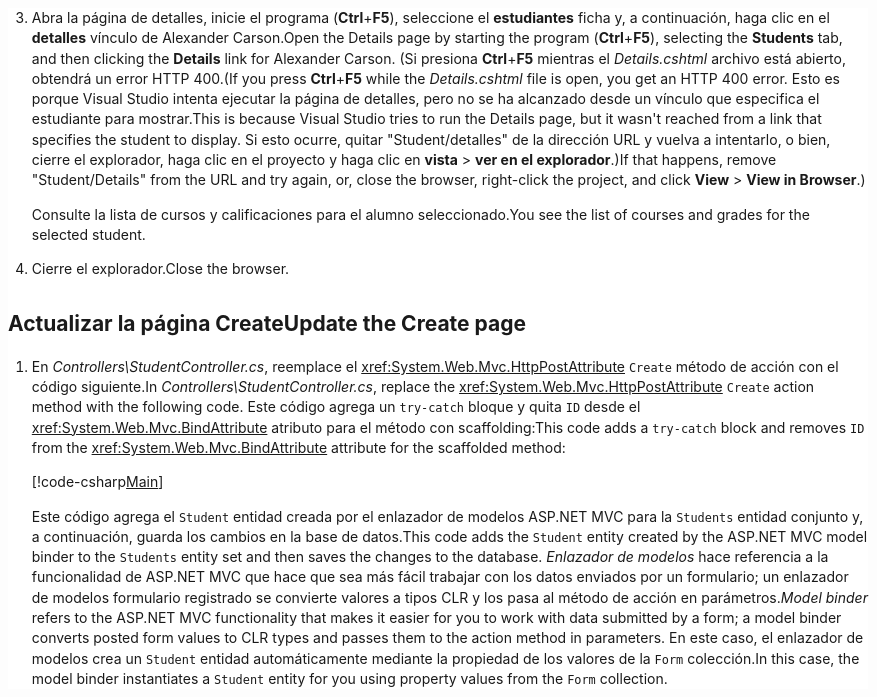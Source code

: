3. <span data-ttu-id="25302-149">Abra la página de detalles, inicie el programa (**Ctrl**+**F5**), seleccione el **estudiantes** ficha y, a continuación, haga clic en el **detalles** vínculo de Alexander Carson.</span><span class="sxs-lookup"><span data-stu-id="25302-149">Open the Details page by starting the program (**Ctrl**+**F5**), selecting the **Students** tab, and then clicking the **Details** link for Alexander Carson.</span></span> <span data-ttu-id="25302-150">(Si presiona **Ctrl**+**F5** mientras el *Details.cshtml* archivo está abierto, obtendrá un error HTTP 400.</span><span class="sxs-lookup"><span data-stu-id="25302-150">(If you press **Ctrl**+**F5** while the *Details.cshtml* file is open, you get an HTTP 400 error.</span></span> <span data-ttu-id="25302-151">Esto es porque Visual Studio intenta ejecutar la página de detalles, pero no se ha alcanzado desde un vínculo que especifica el estudiante para mostrar.</span><span class="sxs-lookup"><span data-stu-id="25302-151">This is because Visual Studio tries to run the Details page, but it wasn't reached from a link that specifies the student to display.</span></span> <span data-ttu-id="25302-152">Si esto ocurre, quitar "Student/detalles" de la dirección URL y vuelva a intentarlo, o bien, cierre el explorador, haga clic en el proyecto y haga clic en **vista** > **ver en el explorador**.)</span><span class="sxs-lookup"><span data-stu-id="25302-152">If that happens, remove "Student/Details" from the URL and try again, or, close the browser, right-click the project, and click **View** > **View in Browser**.)</span></span>

    <span data-ttu-id="25302-153">Consulte la lista de cursos y calificaciones para el alumno seleccionado.</span><span class="sxs-lookup"><span data-stu-id="25302-153">You see the list of courses and grades for the selected student.</span></span>

4. <span data-ttu-id="25302-154">Cierre el explorador.</span><span class="sxs-lookup"><span data-stu-id="25302-154">Close the browser.</span></span>

## <a name="update-the-create-page"></a><span data-ttu-id="25302-155">Actualizar la página Create</span><span class="sxs-lookup"><span data-stu-id="25302-155">Update the Create page</span></span>

1. <span data-ttu-id="25302-156">En *Controllers\StudentController.cs*, reemplace el <xref:System.Web.Mvc.HttpPostAttribute> `Create` método de acción con el código siguiente.</span><span class="sxs-lookup"><span data-stu-id="25302-156">In *Controllers\StudentController.cs*, replace the <xref:System.Web.Mvc.HttpPostAttribute> `Create` action method with the following code.</span></span> <span data-ttu-id="25302-157">Este código agrega un `try-catch` bloque y quita `ID` desde el <xref:System.Web.Mvc.BindAttribute> atributo para el método con scaffolding:</span><span class="sxs-lookup"><span data-stu-id="25302-157">This code adds a `try-catch` block and removes `ID` from the <xref:System.Web.Mvc.BindAttribute> attribute for the scaffolded method:</span></span>

    [!code-csharp[Main](implementing-basic-crud-functionality-with-the-entity-framework-in-asp-net-mvc-application/samples/sample7.cs?highlight=3,5-6,13-18)]

    <span data-ttu-id="25302-158">Este código agrega el `Student` entidad creada por el enlazador de modelos ASP.NET MVC para la `Students` entidad conjunto y, a continuación, guarda los cambios en la base de datos.</span><span class="sxs-lookup"><span data-stu-id="25302-158">This code adds the `Student` entity created by the ASP.NET MVC model binder to the `Students` entity set and then saves the changes to the database.</span></span> <span data-ttu-id="25302-159">*Enlazador de modelos* hace referencia a la funcionalidad de ASP.NET MVC que hace que sea más fácil trabajar con los datos enviados por un formulario; un enlazador de modelos formulario registrado se convierte valores a tipos CLR y los pasa al método de acción en parámetros.</span><span class="sxs-lookup"><span data-stu-id="25302-159">*Model binder* refers to the ASP.NET MVC functionality that makes it easier for you to work with data submitted by a form; a model binder converts posted form values to CLR types and passes them to the action method in parameters.</span></span> <span data-ttu-id="25302-160">En este caso, el enlazador de modelos crea un `Student` entidad automáticamente mediante la propiedad de los valores de la `Form` colección.</span><span class="sxs-lookup"><span data-stu-id="25302-160">In this case, the model binder instantiates a `Student` entity for you using property values from the `Form` collection.</span></span>
